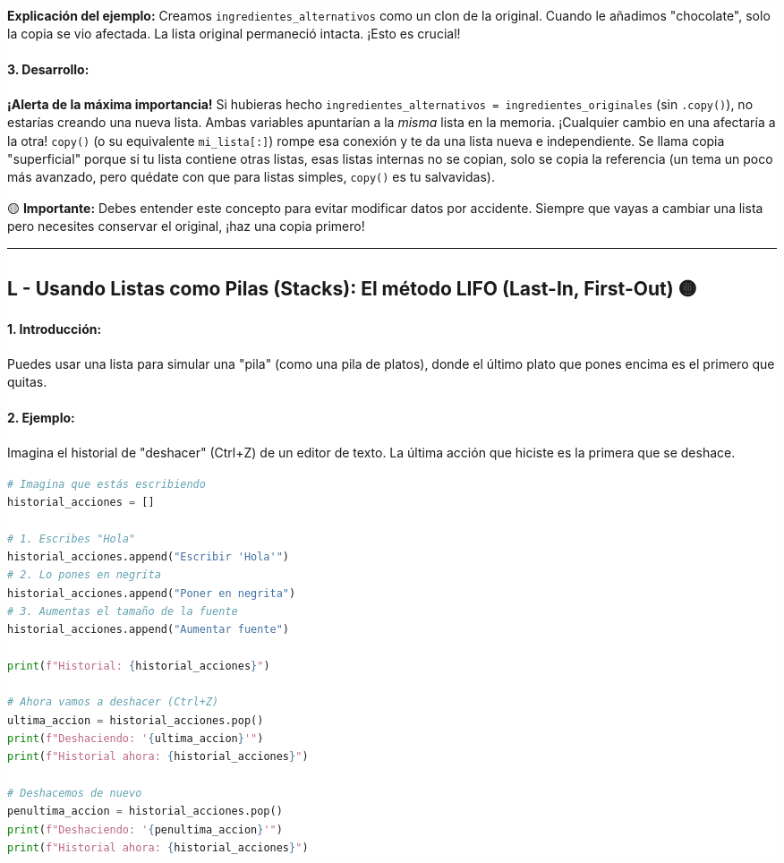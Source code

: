 **Explicación del ejemplo:**
Creamos `ingredientes_alternativos` como un clon de la original. Cuando le añadimos "chocolate", solo la copia se vio afectada. La lista original permaneció intacta. ¡Esto es crucial!

#### 3. **Desarrollo:**

**¡Alerta de la máxima importancia!** Si hubieras hecho `ingredientes_alternativos = ingredientes_originales` (sin `.copy()`), no estarías creando una nueva lista. Ambas variables apuntarían a la _misma_ lista en la memoria. ¡Cualquier cambio en una afectaría a la otra! `copy()` (o su equivalente `mi_lista[:]`) rompe esa conexión y te da una lista nueva e independiente. Se llama copia "superficial" porque si tu lista contiene otras listas, esas listas internas no se copian, solo se copia la referencia (un tema un poco más avanzado, pero quédate con que para listas simples, `copy()` es tu salvavidas).

🟡 **Importante:** Debes entender este concepto para evitar modificar datos por accidente. Siempre que vayas a cambiar una lista pero necesites conservar el original, ¡haz una copia primero!

---

## L - Usando Listas como Pilas (Stacks): El método LIFO (Last-In, First-Out) 🟡

#### 1. **Introducción:**

Puedes usar una lista para simular una "pila" (como una pila de platos), donde el último plato que pones encima es el primero que quitas.

#### 2. **Ejemplo:**

Imagina el historial de "deshacer" (Ctrl+Z) de un editor de texto. La última acción que hiciste es la primera que se deshace.

```python
# Imagina que estás escribiendo
historial_acciones = []

# 1. Escribes "Hola"
historial_acciones.append("Escribir 'Hola'")
# 2. Lo pones en negrita
historial_acciones.append("Poner en negrita")
# 3. Aumentas el tamaño de la fuente
historial_acciones.append("Aumentar fuente")

print(f"Historial: {historial_acciones}")

# Ahora vamos a deshacer (Ctrl+Z)
ultima_accion = historial_acciones.pop()
print(f"Deshaciendo: '{ultima_accion}'")
print(f"Historial ahora: {historial_acciones}")

# Deshacemos de nuevo
penultima_accion = historial_acciones.pop()
print(f"Deshaciendo: '{penultima_accion}'")
print(f"Historial ahora: {historial_acciones}")
```
